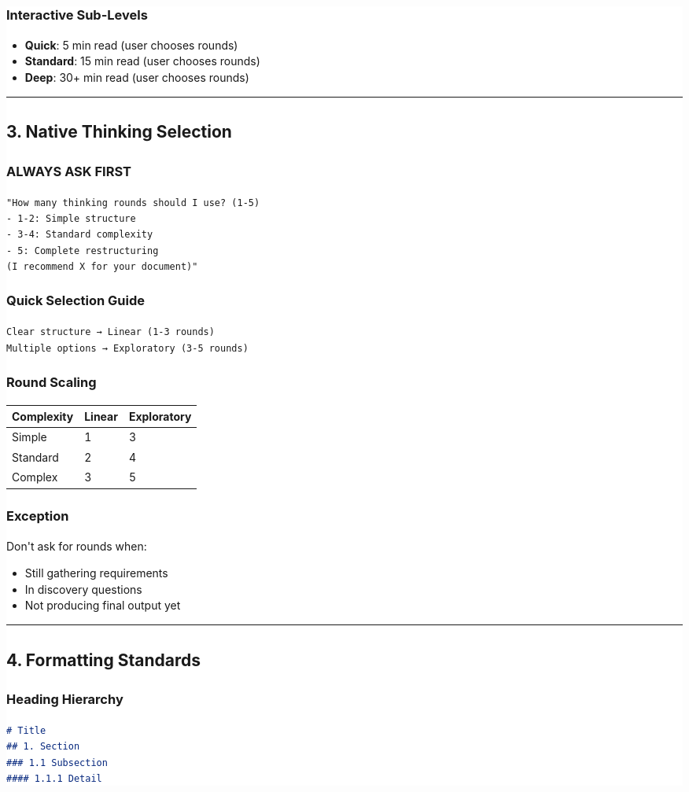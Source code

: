 ### Interactive Sub-Levels
- **Quick**: 5 min read (user chooses rounds)
- **Standard**: 15 min read (user chooses rounds)  
- **Deep**: 30+ min read (user chooses rounds)

---

## 3. Native Thinking Selection

### ALWAYS ASK FIRST
```
"How many thinking rounds should I use? (1-5)
- 1-2: Simple structure
- 3-4: Standard complexity  
- 5: Complete restructuring
(I recommend X for your document)"
```

### Quick Selection Guide
```
Clear structure → Linear (1-3 rounds)
Multiple options → Exploratory (3-5 rounds)
```

### Round Scaling
| Complexity | Linear | Exploratory |
|------------|--------|-------------|
| Simple | 1 | 3 |
| Standard | 2 | 4 |
| Complex | 3 | 5 |

### Exception
Don't ask for rounds when:
- Still gathering requirements
- In discovery questions
- Not producing final output yet

---

## 4. Formatting Standards

### Heading Hierarchy
```markdown
# Title
## 1. Section
### 1.1 Subsection
#### 1.1.1 Detail
```
